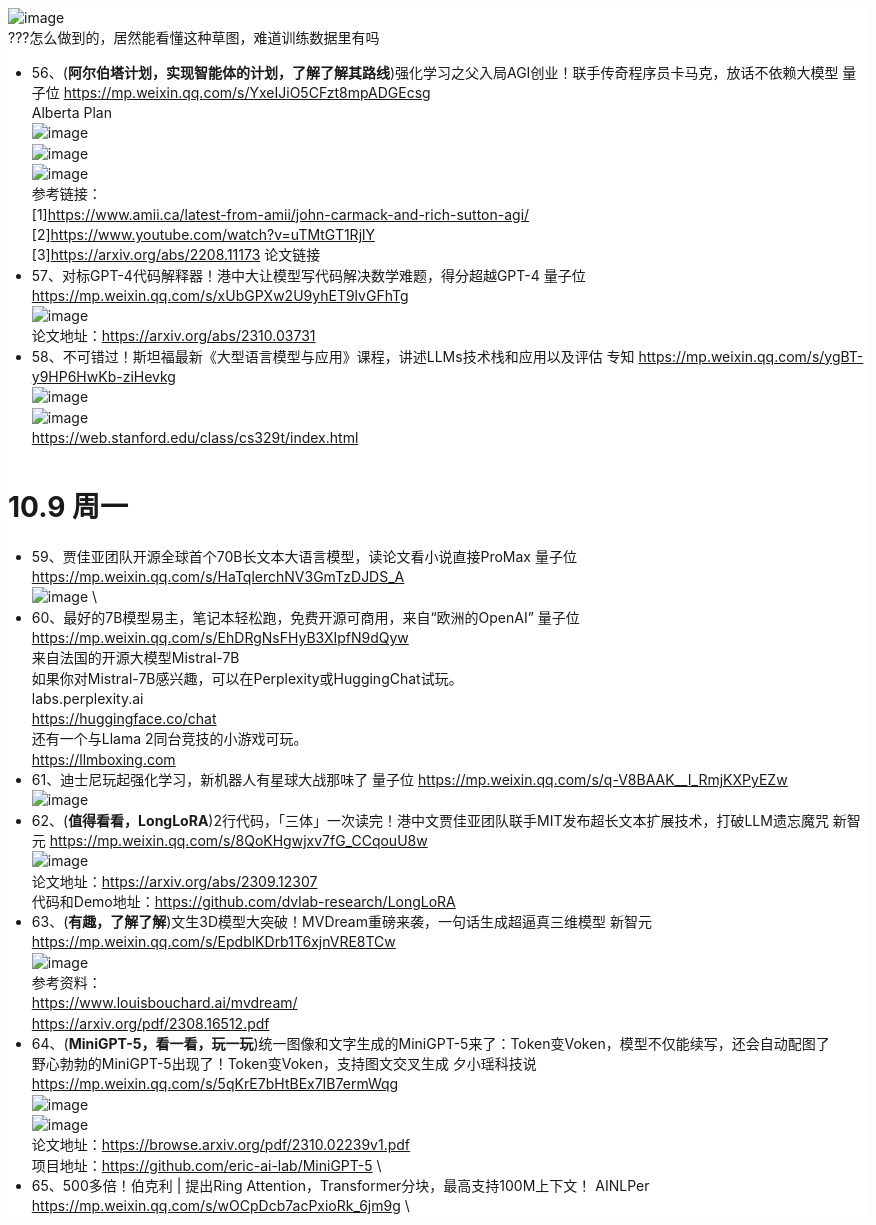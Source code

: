   ![image](https://github.com/shuishenbushui/AICongyin-LLM.github.io/assets/45891944/92787ae7-f7cf-4c1c-9303-0fce8125f659) \
  ???怎么做到的，居然能看懂这种草图，难道训练数据里有吗  
* 56、(**阿尔伯塔计划，实现智能体的计划，了解了解其路线**)强化学习之父入局AGI创业！联手传奇程序员卡马克，放话不依赖大模型  量子位  https://mp.weixin.qq.com/s/YxeIJiO5CFzt8mpADGEcsg \
  Alberta Plan \
  ![image](https://github.com/shuishenbushui/AICongyin-LLM.github.io/assets/45891944/65121437-b4b8-4f54-af12-8900888647db) \
  ![image](https://github.com/shuishenbushui/AICongyin-LLM.github.io/assets/45891944/59ebbcbe-1bc0-4127-a127-06267a1f2f05) \
  ![image](https://github.com/shuishenbushui/AICongyin-LLM.github.io/assets/45891944/9f2e1815-1b84-4365-80b7-eaf2bd59b6be) \
  参考链接： \
  [1]https://www.amii.ca/latest-from-amii/john-carmack-and-rich-sutton-agi/ \
  [2]https://www.youtube.com/watch?v=uTMtGT1RjlY \
  [3]https://arxiv.org/abs/2208.11173  论文链接
* 57、对标GPT-4代码解释器！港中大让模型写代码解决数学难题，得分超越GPT-4  量子位  https://mp.weixin.qq.com/s/xUbGPXw2U9yhET9lvGFhTg \
  ![image](https://github.com/shuishenbushui/AICongyin-LLM.github.io/assets/45891944/163aba8d-1052-478b-af03-99e32a546b01) \
  论文地址：https://arxiv.org/abs/2310.03731
* 58、不可错过！斯坦福最新《大型语言模型与应用》课程，讲述LLMs技术栈和应用以及评估  专知  https://mp.weixin.qq.com/s/ygBT-y9HP6HwKb-ziHevkg \
  ![image](https://github.com/shuishenbushui/AICongyin-LLM.github.io/assets/45891944/e62a8467-8ed6-4518-8a06-47c980aa4857) \
  ![image](https://github.com/shuishenbushui/AICongyin-LLM.github.io/assets/45891944/09b6f65c-b08c-49e7-a446-90251becc378) \
  https://web.stanford.edu/class/cs329t/index.html

# 10.9 周一
* 59、贾佳亚团队开源全球首个70B长文本大语言模型，读论文看小说直接ProMax  量子位  https://mp.weixin.qq.com/s/HaTqlerchNV3GmTzDJDS_A \
  ![image](https://github.com/shuishenbushui/AICongyin-LLM.github.io/assets/45891944/3a630b03-f782-4b8b-b9bd-85fd1bd78243) \
* 60、最好的7B模型易主，笔记本轻松跑，免费开源可商用，来自“欧洲的OpenAI”  量子位  https://mp.weixin.qq.com/s/EhDRgNsFHyB3XIpfN9dQyw \
  来自法国的开源大模型Mistral-7B \
  如果你对Mistral-7B感兴趣，可以在Perplexity或HuggingChat试玩。 \
  labs.perplexity.ai \
  https://huggingface.co/chat \
  还有一个与Llama 2同台竞技的小游戏可玩。 \
  https://llmboxing.com 
* 61、迪士尼玩起强化学习，新机器人有星球大战那味了  量子位  https://mp.weixin.qq.com/s/q-V8BAAK__I_RmjKXPyEZw \
  ![image](https://github.com/shuishenbushui/AICongyin-LLM.github.io/assets/45891944/c5a65c5b-ebe5-442c-b4fa-9a81d783429a)
* 62、(**值得看看，LongLoRA**)2行代码，「三体」一次读完！港中文贾佳亚团队联手MIT发布超长文本扩展技术，打破LLM遗忘魔咒  新智元  https://mp.weixin.qq.com/s/8QoKHgwjxv7fG_CCqouU8w \
  ![image](https://github.com/shuishenbushui/AICongyin-LLM.github.io/assets/45891944/dac2d276-761a-4502-ab16-777de2b27b37) \
  论文地址：https://arxiv.org/abs/2309.12307 \
  代码和Demo地址：https://github.com/dvlab-research/LongLoRA
* 63、(**有趣，了解了解**)文生3D模型大突破！MVDream重磅来袭，一句话生成超逼真三维模型  新智元  https://mp.weixin.qq.com/s/EpdblKDrb1T6xjnVRE8TCw \
  ![image](https://github.com/shuishenbushui/AICongyin-LLM.github.io/assets/45891944/4eaa4a32-0439-4932-80f7-0de4b29bb6d6) \
  参考资料： \
  https://www.louisbouchard.ai/mvdream/ \
  https://arxiv.org/pdf/2308.16512.pdf 
* 64、(**MiniGPT-5，看一看，玩一玩**)统一图像和文字生成的MiniGPT-5来了：Token变Voken，模型不仅能续写，还会自动配图了 \
  野心勃勃的MiniGPT-5出现了！Token变Voken，支持图文交叉生成  夕小瑶科技说  https://mp.weixin.qq.com/s/5qKrE7bHtBEx7IB7ermWqg \
  ![image](https://github.com/shuishenbushui/AICongyin-LLM.github.io/assets/45891944/4aab77b3-4376-4aa5-b736-a79eb0acd81a) \
  ![image](https://github.com/shuishenbushui/AICongyin-LLM.github.io/assets/45891944/1ec9b2fc-b3be-4200-8678-93af1c5a6d7d) \
  论文地址：https://browse.arxiv.org/pdf/2310.02239v1.pdf \
  项目地址：https://github.com/eric-ai-lab/MiniGPT-5 \
* 65、500多倍！伯克利 | 提出Ring Attention，Transformer分块，最高支持100M上下文！ AINLPer  https://mp.weixin.qq.com/s/wOCpDcb7acPxioRk_6jm9g \